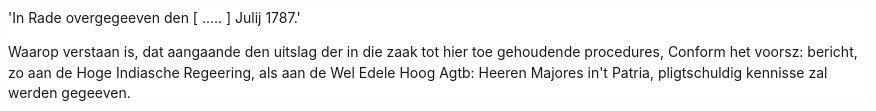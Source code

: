 'In Rade overgegeeven den [ ..... ] Julij 1787.'

Waarop verstaan is, dat aangaande den uitslag der in die zaak tot hier toe gehoudende procedures, Conform het voorsz: bericht, zo aan de Hoge Indiasche Regeering, als aan de Wel Edele Hoog Agtb: Heeren Majores in't Patria, pligtschuldig kennisse zal werden gegeeven.

